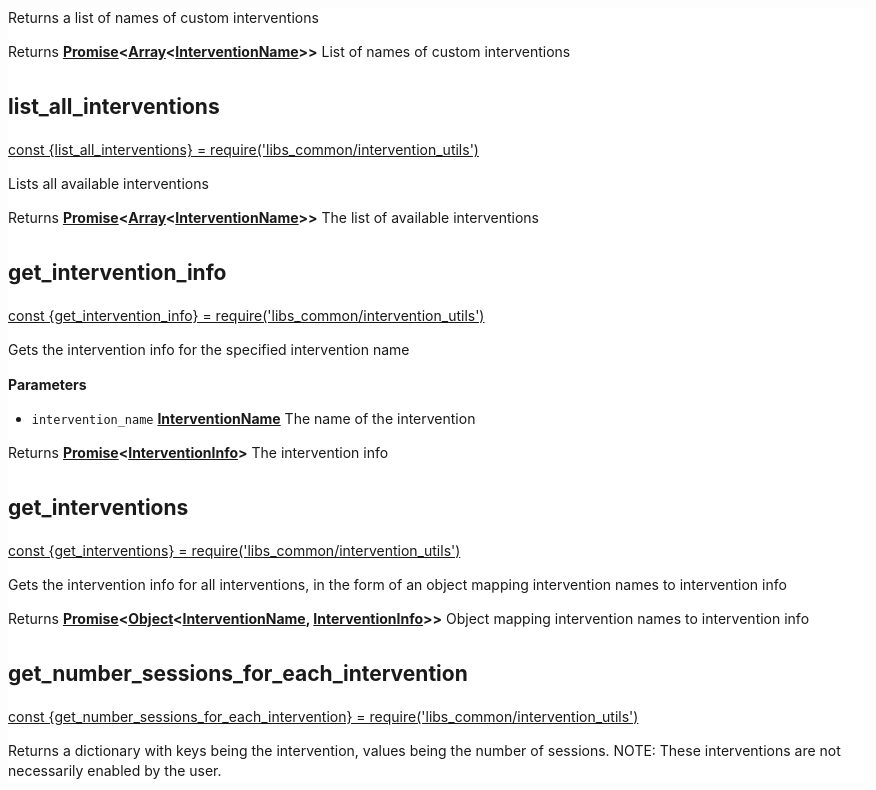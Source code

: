 Returns a list of names of custom interventions

Returns **[Promise](https://developer.mozilla.org/docs/Web/JavaScript/Reference/Global_Objects/Promise)&lt;[Array](https://developer.mozilla.org/docs/Web/JavaScript/Reference/Global_Objects/Array)&lt;[InterventionName](#interventionname)>>** List of names of custom interventions

## list_all_interventions

[const {list_all_interventions} = require('libs_common/intervention_utils')](https://github.com/TRI-MAC/unstuck_extension/blob/a352060b9fcde1fbfd3e5e9d304ce0554e5deb23/src/libs_backend/intervention_utils.ls#L717)

Lists all available interventions

Returns **[Promise](https://developer.mozilla.org/docs/Web/JavaScript/Reference/Global_Objects/Promise)&lt;[Array](https://developer.mozilla.org/docs/Web/JavaScript/Reference/Global_Objects/Array)&lt;[InterventionName](#interventionname)>>** The list of available interventions

## get_intervention_info

[const {get_intervention_info} = require('libs_common/intervention_utils')](https://github.com/TRI-MAC/unstuck_extension/blob/a352060b9fcde1fbfd3e5e9d304ce0554e5deb23/src/libs_backend/intervention_utils.ls#L760)

Gets the intervention info for the specified intervention name

**Parameters**

-   `intervention_name` **[InterventionName](#interventionname)** The name of the intervention

Returns **[Promise](https://developer.mozilla.org/docs/Web/JavaScript/Reference/Global_Objects/Promise)&lt;[InterventionInfo](#interventioninfo)>** The intervention info

## get_interventions

[const {get_interventions} = require('libs_common/intervention_utils')](https://github.com/TRI-MAC/unstuck_extension/blob/a352060b9fcde1fbfd3e5e9d304ce0554e5deb23/src/libs_backend/intervention_utils.ls#L885)

Gets the intervention info for all interventions, in the form of an object mapping intervention names to intervention info

Returns **[Promise](https://developer.mozilla.org/docs/Web/JavaScript/Reference/Global_Objects/Promise)&lt;[Object](https://developer.mozilla.org/docs/Web/JavaScript/Reference/Global_Objects/Object)&lt;[InterventionName](#interventionname), [InterventionInfo](#interventioninfo)>>** Object mapping intervention names to intervention info

## get_number_sessions_for_each_intervention

[const {get_number_sessions_for_each_intervention} = require('libs_common/intervention_utils')](https://github.com/TRI-MAC/unstuck_extension/blob/a352060b9fcde1fbfd3e5e9d304ce0554e5deb23/src/libs_backend/intervention_utils.ls#L1308)

Returns a dictionary with keys being the intervention, values being the number of sessions.
NOTE: These interventions are not necessarily enabled by the user.
